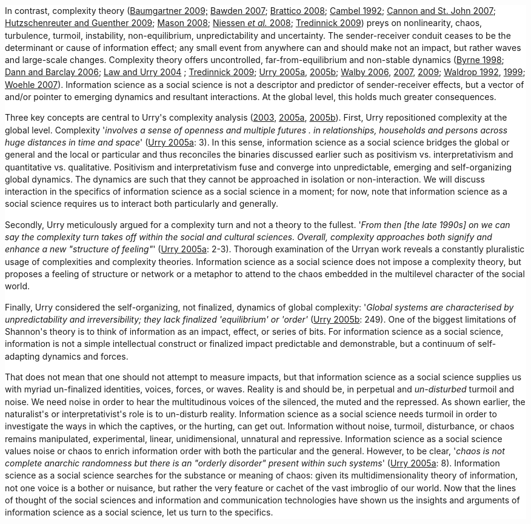 In contrast, complexity theory ([Baumgartner 2009;](#bau09) [Bawden 2007](#baw07); [Brattico 2008](#bra08); [Cambel 1992](#cam92); [Cannon and St. John 2007](#can07); [Hutzschenreuter and Guenther 2009](#hut09); [Mason 2008](#mas08); [Niessen _et al._ 2008](#nie08); [Tredinnick 2009](#tre09)) preys on nonlinearity, chaos, turbulence, turmoil, instability, non-equilibrium, unpredictability and uncertainty. The sender-receiver conduit ceases to be the determinant or cause of information effect; any small event from anywhere can and should make not an impact, but rather waves and large-scale changes. Complexity theory offers uncontrolled, far-from-equilibrium and non-stable dynamics ([Byrne 1998](#byr98); [Dann and Barclay 2006](#dan06); [Law and Urry 2004](#law04) ; [Tredinnick 2009](#tre09); [Urry 2005a](#urr05a), [2005b](#urr05b); [Walby 2006](#wal06), [2007](#wal07), [2009](#wal09); [Waldrop 1992](#wal92), [1999](#wal99); [Woehle 2007](#woe07)). Information science as a social science is not a descriptor and predictor of sender-receiver effects, but a vector of and/or pointer to emerging dynamics and resultant interactions. At the global level, this holds much greater consequences.

Three key concepts are central to Urry's complexity analysis ([2003](#urr03), [2005a](#urr05a), [2005b](#urr05b)). First, Urry repositioned complexity at the global level. Complexity '_involves a sense of openness and multiple futures . in relationships, households and persons across huge distances in time and space_' ([Urry 2005a](#urr05a): 3). In this sense, information science as a social science bridges the global or general and the local or particular and thus reconciles the binaries discussed earlier such as positivism vs. interpretativism and quantitative vs. qualitative. Positivism and interpretativism fuse and converge into unpredictable, emerging and self-organizing global dynamics. The dynamics are such that they cannot be approached in isolation or non-interaction. We will discuss interaction in the specifics of information science as a social science in a moment; for now, note that information science as a social science requires us to interact both particularly and generally.

Secondly, Urry meticulously argued for a complexity turn and not a theory to the fullest. '_From then [the late 1990s] on we can say the complexity turn takes off within the social and cultural sciences. Overall, complexity approaches both signify and enhance a new "structure of feeling"_' ([Urry 2005a](#urr05a): 2-3). Thorough examination of the Urryan work reveals a constantly pluralistic usage of complexities and complexity theories. Information science as a social science does not impose a complexity theory, but proposes a feeling of structure or network or a metaphor to attend to the chaos embedded in the multilevel character of the social world.

Finally, Urry considered the self-organizing, not finalized, dynamics of global complexity: '_Global systems are characterised by unpredictability and irreversibility; they lack finalized 'equilibrium' or 'order'_ ([Urry 2005b](#urr05b): 249). One of the biggest limitations of Shannon's theory is to think of information as an impact, effect, or series of bits. For information science as a social science, information is not a simple intellectual construct or finalized impact predictable and demonstrable, but a continuum of self-adapting dynamics and forces.

That does not mean that one should not attempt to measure impacts, but that information science as a social science supplies us with myriad un-finalized identities, voices, forces, or waves. Reality is and should be, in perpetual and _un-disturbed_ turmoil and noise. We need noise in order to hear the multitudinous voices of the silenced, the muted and the repressed. As shown earlier, the naturalist's or interpretativist's role is to un-disturb reality. Information science as a social science needs turmoil in order to investigate the ways in which the captives, or the hurting, can get out. Information without noise, turmoil, disturbance, or chaos remains manipulated, experimental, linear, unidimensional, unnatural and repressive. Information science as a social science values noise or chaos to enrich information order with both the particular and the general. However, to be clear, '_chaos is not complete anarchic randomness but there is an "orderly disorder" present within such systems_' ([Urry 2005a](#urr05a): 8). Information science as a social science searches for the substance or meaning of chaos: given its multidimensionality theory of information, not one voice is a bother or nuisance, but rather the very feature or cachet of the vast imbroglio of our world. Now that the lines of thought of the social sciences and information and communication technologies have shown us the insights and arguments of information science as a social science, let us turn to the specifics.
